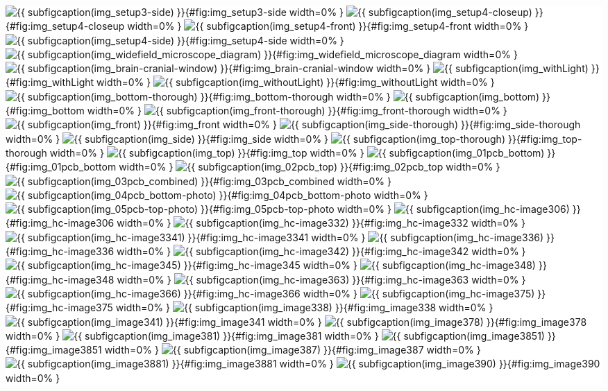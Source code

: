 ![{{ subfigcaption(img_setup3-side) }}](img/microscope/setup3-side.jpg){#fig:img_setup3-side width=0% }
![{{ subfigcaption(img_setup4-closeup) }}](img/microscope/setup4-closeup.jpg){#fig:img_setup4-closeup width=0% }
![{{ subfigcaption(img_setup4-front) }}](img/microscope/setup4-front.jpg){#fig:img_setup4-front width=0% }
![{{ subfigcaption(img_setup4-side) }}](img/microscope/setup4-side.jpg){#fig:img_setup4-side width=0% }
![{{ subfigcaption(img_widefield_microscope_diagram) }}](img/microscope/widefield_microscope_diagram.png){#fig:img_widefield_microscope_diagram width=0% }
![{{ subfigcaption(img_brain-cranial-window) }}](img/monkey-related/brain-cranial-window.jpg){#fig:img_brain-cranial-window width=0% }
![{{ subfigcaption(img_withLight) }}](img/monkey-related/withLight.jpg){#fig:img_withLight width=0% }
![{{ subfigcaption(img_withoutLight) }}](img/monkey-related/withoutLight.jpg){#fig:img_withoutLight width=0% }
![{{ subfigcaption(img_bottom-thorough) }}](img/neuromodulation-implant/bottom-thorough.tif){#fig:img_bottom-thorough width=0% }
![{{ subfigcaption(img_bottom) }}](img/neuromodulation-implant/bottom.tif){#fig:img_bottom width=0% }
![{{ subfigcaption(img_front-thorough) }}](img/neuromodulation-implant/front-thorough.tif){#fig:img_front-thorough width=0% }
![{{ subfigcaption(img_front) }}](img/neuromodulation-implant/front.tif){#fig:img_front width=0% }
![{{ subfigcaption(img_side-thorough) }}](img/neuromodulation-implant/side-thorough.tif){#fig:img_side-thorough width=0% }
![{{ subfigcaption(img_side) }}](img/neuromodulation-implant/side.tif){#fig:img_side width=0% }
![{{ subfigcaption(img_top-thorough) }}](img/neuromodulation-implant/top-thorough.png){#fig:img_top-thorough width=0% }
![{{ subfigcaption(img_top) }}](img/neuromodulation-implant/top.tif){#fig:img_top width=0% }
![{{ subfigcaption(img_01pcb_bottom) }}](img/neuromodulation-pcb/01pcb_bottom.png){#fig:img_01pcb_bottom width=0% }
![{{ subfigcaption(img_02pcb_top) }}](img/neuromodulation-pcb/02pcb_top.png){#fig:img_02pcb_top width=0% }
![{{ subfigcaption(img_03pcb_combined) }}](img/neuromodulation-pcb/03pcb_combined.png){#fig:img_03pcb_combined width=0% }
![{{ subfigcaption(img_04pcb_bottom-photo) }}](img/neuromodulation-pcb/04pcb_bottom-photo.png){#fig:img_04pcb_bottom-photo width=0% }
![{{ subfigcaption(img_05pcb-top-photo) }}](img/neuromodulation-pcb/05pcb-top-photo.jpg){#fig:img_05pcb-top-photo width=0% }
![{{ subfigcaption(img_hc-image306) }}](img/_sfn-poster/hc-image306.png){#fig:img_hc-image306 width=0% }
![{{ subfigcaption(img_hc-image332) }}](img/_sfn-poster/hc-image332.png){#fig:img_hc-image332 width=0% }
![{{ subfigcaption(img_hc-image3341) }}](img/_sfn-poster/hc-image3341.png){#fig:img_hc-image3341 width=0% }
![{{ subfigcaption(img_hc-image336) }}](img/_sfn-poster/hc-image336.png){#fig:img_hc-image336 width=0% }
![{{ subfigcaption(img_hc-image342) }}](img/_sfn-poster/hc-image342.png){#fig:img_hc-image342 width=0% }
![{{ subfigcaption(img_hc-image345) }}](img/_sfn-poster/hc-image345.png){#fig:img_hc-image345 width=0% }
![{{ subfigcaption(img_hc-image348) }}](img/_sfn-poster/hc-image348.png){#fig:img_hc-image348 width=0% }
![{{ subfigcaption(img_hc-image363) }}](img/_sfn-poster/hc-image363.png){#fig:img_hc-image363 width=0% }
![{{ subfigcaption(img_hc-image366) }}](img/_sfn-poster/hc-image366.png){#fig:img_hc-image366 width=0% }
![{{ subfigcaption(img_hc-image375) }}](img/_sfn-poster/hc-image375.png){#fig:img_hc-image375 width=0% }
![{{ subfigcaption(img_image338) }}](img/_sfn-poster/image338.png){#fig:img_image338 width=0% }
![{{ subfigcaption(img_image341) }}](img/_sfn-poster/image341.png){#fig:img_image341 width=0% }
![{{ subfigcaption(img_image378) }}](img/_sfn-poster/image378.png){#fig:img_image378 width=0% }
![{{ subfigcaption(img_image381) }}](img/_sfn-poster/image381.png){#fig:img_image381 width=0% }
![{{ subfigcaption(img_image3851) }}](img/_sfn-poster/image3851.png){#fig:img_image3851 width=0% }
![{{ subfigcaption(img_image387) }}](img/_sfn-poster/image387.png){#fig:img_image387 width=0% }
![{{ subfigcaption(img_image3881) }}](img/_sfn-poster/image3881.png){#fig:img_image3881 width=0% }
![{{ subfigcaption(img_image390) }}](img/_sfn-poster/image390.png){#fig:img_image390 width=0% }